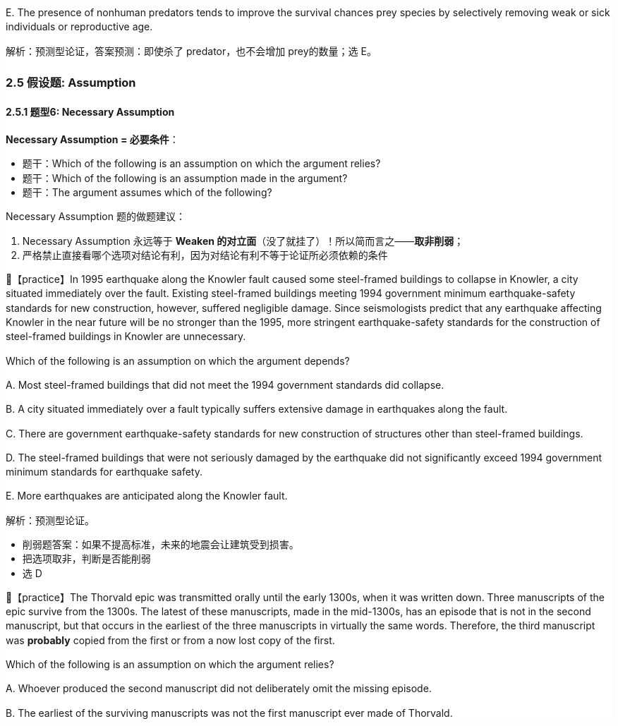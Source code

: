 E. The presence of nonhuman predators tends to improve the survival chances prey species by selectively removing weak or sick individuals or reproductive age.

解析：预测型论证，答案预测：即使杀了 predator，也不会增加 prey的数量；选 E。

### 2.5 假设题: Assumption

#### 2.5.1 题型6: Necessary Assumption

**Necessary Assumption = 必要条件**：

- 题干：Which of the following is an assumption on which the argument relies?
- 题干：Which of the following is an assumption made in the argument?
- 题干：The argument assumes which of the following?

Necessary Assumption 题的做题建议：

1. Necessary Assumption 永远等于 **Weaken 的对立面**（没了就挂了）！所以简而言之——**取非削弱**；
2. 严格禁止直接看哪个选项对结论有利，因为对结论有利不等于论证所必须依赖的条件

🔺【practice】In 1995 earthquake along the Knowler fault caused some steel-framed buildings to collapse in Knowler, a city situated immediately over the fault. Existing steel-framed buildings meeting 1994 government minimum earthquake-safety standards for new construction, however, suffered negligible damage. Since seismologists predict that any earthquake affecting Knowler in the near future will be no stronger than the 1995, more stringent earthquake-safety standards for the construction of steel-framed buildings in Knowler are unnecessary.

Which of the following is an assumption on which the argument depends? 

A. Most steel-framed buildings that did not meet the 1994 government standards did collapse.

B. A city situated immediately over a fault typically suffers extensive damage in earthquakes along the fault.

C. There are government earthquake-safety standards for new construction of structures other than steel-framed buildings.

D. The steel-framed buildings that were not seriously damaged by the earthquake did not significantly exceed 1994 government minimum standards for earthquake safety.

E. More earthquakes are anticipated along the Knowler fault.

解析：预测型论证。

- 削弱题答案：如果不提高标准，未来的地震会让建筑受到损害。
- 把选项取非，判断是否能削弱
- 选 D

🔺【practice】The Thorvald epic was transmitted orally until the early 1300s, when it was written down. Three manuscripts of the epic survive from the 1300s. The latest of these manuscripts, made in the mid-1300s, has an episode that is not in the second manuscript, but that occurs in the earliest of the three manuscripts in virtually the same words. Therefore, the third manuscript was **probably** copied from the first or from a now lost copy of the first.

Which of the following is an assumption on which the argument relies?

A. Whoever produced the second manuscript did not deliberately omit the missing episode.

B. The earliest of the surviving manuscripts was not the first manuscript ever made of Thorvald.
